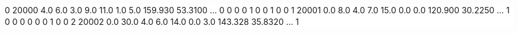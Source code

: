   </thead>
  <tbody>
    <tr>
      <th>0</th>
      <td>20000</td>
      <td>4.0</td>
      <td>6.0</td>
      <td>3.0</td>
      <td>9.0</td>
      <td>11.0</td>
      <td>1.0</td>
      <td>5.0</td>
      <td>159.930</td>
      <td>53.3100</td>
      <td>...</td>
      <td>0</td>
      <td>0</td>
      <td>0</td>
      <td>0</td>
      <td>1</td>
      <td>0</td>
      <td>0</td>
      <td>1</td>
      <td>0</td>
      <td>0</td>
    </tr>
    <tr>
      <th>1</th>
      <td>20001</td>
      <td>0.0</td>
      <td>8.0</td>
      <td>4.0</td>
      <td>7.0</td>
      <td>15.0</td>
      <td>0.0</td>
      <td>0.0</td>
      <td>120.900</td>
      <td>30.2250</td>
      <td>...</td>
      <td>1</td>
      <td>0</td>
      <td>0</td>
      <td>0</td>
      <td>0</td>
      <td>0</td>
      <td>0</td>
      <td>1</td>
      <td>0</td>
      <td>0</td>
    </tr>
    <tr>
      <th>2</th>
      <td>20002</td>
      <td>0.0</td>
      <td>30.0</td>
      <td>4.0</td>
      <td>6.0</td>
      <td>14.0</td>
      <td>0.0</td>
      <td>3.0</td>
      <td>143.328</td>
      <td>35.8320</td>
      <td>...</td>
      <td>1</td>